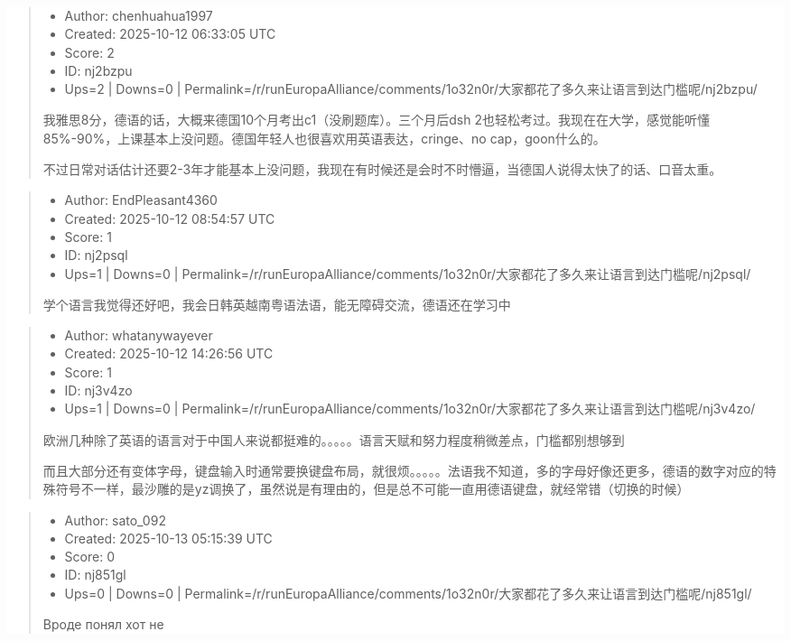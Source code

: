 > - Author: chenhuahua1997
> - Created: 2025-10-12 06:33:05 UTC
> - Score: 2
> - ID: nj2bzpu
> - Ups=2 | Downs=0 | Permalink=/r/runEuropaAlliance/comments/1o32n0r/大家都花了多久来让语言到达门槛呢/nj2bzpu/
>
> 我雅思8分，德语的话，大概来德国10个月考出c1（没刷题库）。三个月后dsh 2也轻松考过。我现在在大学，感觉能听懂85%-90%，上课基本上没问题。德国年轻人也很喜欢用英语表达，cringe、no cap，goon什么的。
> 
> 不过日常对话估计还要2-3年才能基本上没问题，我现在有时候还是会时不时懵逼，当德国人说得太快了的话、口音太重。

> - Author: EndPleasant4360
> - Created: 2025-10-12 08:54:57 UTC
> - Score: 1
> - ID: nj2psql
> - Ups=1 | Downs=0 | Permalink=/r/runEuropaAlliance/comments/1o32n0r/大家都花了多久来让语言到达门槛呢/nj2psql/
>
> 学个语言我觉得还好吧，我会日韩英越南粤语法语，能无障碍交流，德语还在学习中

> - Author: whatanywayever
> - Created: 2025-10-12 14:26:56 UTC
> - Score: 1
> - ID: nj3v4zo
> - Ups=1 | Downs=0 | Permalink=/r/runEuropaAlliance/comments/1o32n0r/大家都花了多久来让语言到达门槛呢/nj3v4zo/
>
> 欧洲几种除了英语的语言对于中国人来说都挺难的。。。。。语言天赋和努力程度稍微差点，门槛都别想够到
> 
> 而且大部分还有变体字母，键盘输入时通常要换键盘布局，就很烦。。。。。法语我不知道，多的字母好像还更多，德语的数字对应的特殊符号不一样，最沙雕的是yz调换了，虽然说是有理由的，但是总不可能一直用德语键盘，就经常错（切换的时候）

> - Author: sato_092
> - Created: 2025-10-13 05:15:39 UTC
> - Score: 0
> - ID: nj851gl
> - Ups=0 | Downs=0 | Permalink=/r/runEuropaAlliance/comments/1o32n0r/大家都花了多久来让语言到达门槛呢/nj851gl/
>
> Вроде понял хот не

